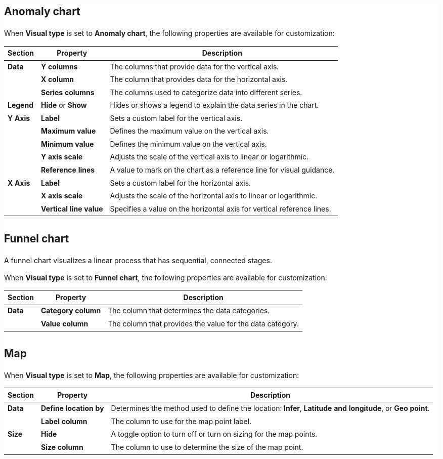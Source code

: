 ## Anomaly chart

When **Visual type** is set to **Anomaly chart**, the following properties are available for customization:

| Section | Property | Description |
|--|--|--|
| **Data** | **Y columns** | The columns that provide data for the vertical axis. |
|  | **X column** | The column that provides data for the horizontal axis. |
|  | **Series columns** | The columns used to categorize data into different series. |
| **Legend** | **Hide** or **Show** | Hides or shows a legend to explain the data series in the chart. |
| **Y Axis** | **Label** | Sets a custom label for the vertical axis. |
|  | **Maximum value** | Defines the maximum value on the vertical axis. |
|  | **Minimum value** | Defines the minimum value on the vertical axis. |
|  | **Y axis scale** | Adjusts the scale of the vertical axis to linear or logarithmic. |
|  | **Reference lines** | A value to mark on the chart as a reference line for visual guidance. |
| **X Axis** | **Label** | Sets a custom label for the horizontal axis. |
|  | **X axis scale** | Adjusts the scale of the horizontal axis to linear or logarithmic. |
|  | **Vertical line value** | Specifies a value on the horizontal axis for vertical reference lines. |

## Funnel chart

A funnel chart visualizes a linear process that has sequential, connected stages.

When **Visual type** is set to **Funnel chart**, the following properties are available for customization:

| Section | Property | Description |
|--|--|--|
| **Data** | **Category column** | The column that determines the data categories. |
|  | **Value column** | The column that provides the value for the data category. |

## Map

When **Visual type** is set to **Map**, the following properties are available for customization:

| Section | Property | Description |
|--|--|--|
| **Data** | **Define location by** | Determines the method used to define the location: **Infer**, **Latitude and longitude**, or **Geo point**. |
|  | **Label column** | The column to use for the map point label. |
| **Size** | **Hide** | A toggle option to turn off or turn on sizing for the map points. |
|  | **Size column** | The column to use to determine the size of the map point. |
